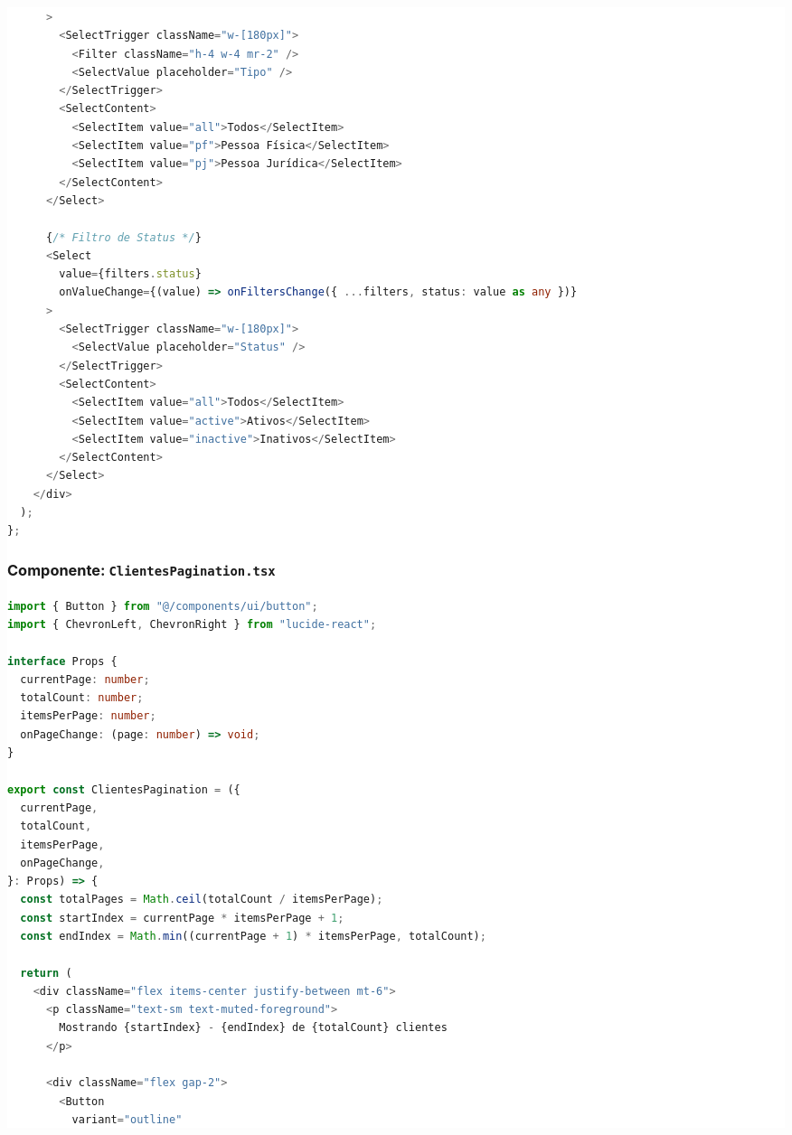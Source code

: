 ```typescript
      >
        <SelectTrigger className="w-[180px]">
          <Filter className="h-4 w-4 mr-2" />
          <SelectValue placeholder="Tipo" />
        </SelectTrigger>
        <SelectContent>
          <SelectItem value="all">Todos</SelectItem>
          <SelectItem value="pf">Pessoa Física</SelectItem>
          <SelectItem value="pj">Pessoa Jurídica</SelectItem>
        </SelectContent>
      </Select>
      
      {/* Filtro de Status */}
      <Select
        value={filters.status}
        onValueChange={(value) => onFiltersChange({ ...filters, status: value as any })}
      >
        <SelectTrigger className="w-[180px]">
          <SelectValue placeholder="Status" />
        </SelectTrigger>
        <SelectContent>
          <SelectItem value="all">Todos</SelectItem>
          <SelectItem value="active">Ativos</SelectItem>
          <SelectItem value="inactive">Inativos</SelectItem>
        </SelectContent>
      </Select>
    </div>
  );
};
```

### Componente: `ClientesPagination.tsx`

```typescript
import { Button } from "@/components/ui/button";
import { ChevronLeft, ChevronRight } from "lucide-react";

interface Props {
  currentPage: number;
  totalCount: number;
  itemsPerPage: number;
  onPageChange: (page: number) => void;
}

export const ClientesPagination = ({
  currentPage,
  totalCount,
  itemsPerPage,
  onPageChange,
}: Props) => {
  const totalPages = Math.ceil(totalCount / itemsPerPage);
  const startIndex = currentPage * itemsPerPage + 1;
  const endIndex = Math.min((currentPage + 1) * itemsPerPage, totalCount);
  
  return (
    <div className="flex items-center justify-between mt-6">
      <p className="text-sm text-muted-foreground">
        Mostrando {startIndex} - {endIndex} de {totalCount} clientes
      </p>
      
      <div className="flex gap-2">
        <Button
          variant="outline"
```